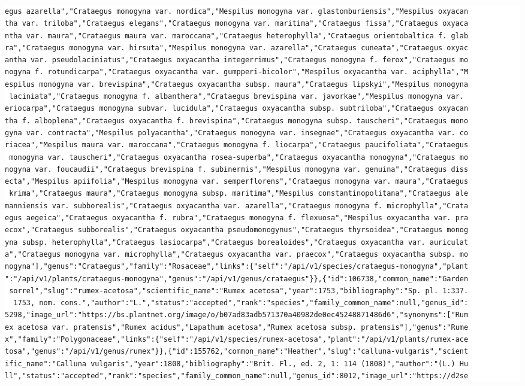 ```
egus azarella","Crataegus monogyna var. nordica","Mespilus monogyna var. glastonburiensis","Mespilus oxyacan
tha var. triloba","Crataegus elegans","Crataegus monogyna var. maritima","Crataegus fissa","Crataegus oxyaca
ntha var. maura","Crataegus maura var. maroccana","Crataegus heterophylla","Crataegus orientobaltica f. glab
ra","Crataegus monogyna var. hirsuta","Mespilus monogyna var. azarella","Crataegus cuneata","Crataegus oxyac
antha var. pseudolaciniatus","Crataegus oxyacantha integerrimus","Crataegus monogyna f. ferox","Crataegus mo
nogyna f. rotundicarpa","Crataegus oxyacantha var. gumpperi-bicolor","Mespilus oxyacantha var. aciphylla","M
espilus monogyna var. brevispina","Crataegus oxyacantha subsp. maura","Crataegus lipskyi","Mespilus monogyna
 laciniata","Crataegus monogyna f. albanthera","Crataegus brevispina var. javorkae","Mespilus monogyna var.
eriocarpa","Crataegus monogyna subvar. lucidula","Crataegus oxyacantha subsp. subtriloba","Crataegus oxyacan
tha f. alboplena","Crataegus oxyacantha f. brevispina","Crataegus monogyna subsp. tauscheri","Crataegus mono
gyna var. contracta","Mespilus polyacantha","Crataegus monogyna var. insegnae","Crataegus oxyacantha var. co
riacea","Mespilus maura var. maroccana","Crataegus monogyna f. liocarpa","Crataegus paucifoliata","Crataegus
 monogyna var. tauscheri","Crataegus oxyacantha rosea-superba","Crataegus oxyacantha monogyna","Crataegus mo
nogyna var. foucaudii","Crataegus brevispina f. subinermis","Mespilus monogyna var. genuina","Crataegus diss
ecta","Mespilus apiifolia","Mespilus monogyna var. semperflorens","Crataegus monogyna var. maura","Crataegus
 krima","Crataegus maura","Crataegus monogyna subsp. maritima","Mespilus constantinopolitana","Crataegus ale
manniensis var. subborealis","Crataegus oxyacantha var. azarella","Crataegus monogyna f. microphylla","Crata
egus aegeica","Crataegus oxyacantha f. rubra","Crataegus monogyna f. flexuosa","Mespilus oxyacantha var. pra
ecox","Crataegus subborealis","Crataegus oxyacantha pseudomonogynus","Crataegus thyrsoidea","Crataegus monog
yna subsp. heterophylla","Crataegus lasiocarpa","Crataegus borealoides","Crataegus oxyacantha var. auriculat
a","Crataegus monogyna var. microphylla","Crataegus oxyacantha var. praecox","Crataegus oxyacantha subsp. mo
nogyna"],"genus":"Crataegus","family":"Rosaceae","links":{"self":"/api/v1/species/crataegus-monogyna","plant
":"/api/v1/plants/crataegus-monogyna","genus":"/api/v1/genus/crataegus"}},{"id":106738,"common_name":"Garden
 sorrel","slug":"rumex-acetosa","scientific_name":"Rumex acetosa","year":1753,"bibliography":"Sp. pl. 1:337.
  1753, nom. cons.","author":"L.","status":"accepted","rank":"species","family_common_name":null,"genus_id":
5298,"image_url":"https://bs.plantnet.org/image/o/b07ad83adb571370a40982de0ec45248871486d6","synonyms":["Rum
ex acetosa var. pratensis","Rumex acidus","Lapathum acetosa","Rumex acetosa subsp. pratensis"],"genus":"Rume
x","family":"Polygonaceae","links":{"self":"/api/v1/species/rumex-acetosa","plant":"/api/v1/plants/rumex-ace
tosa","genus":"/api/v1/genus/rumex"}},{"id":155762,"common_name":"Heather","slug":"calluna-vulgaris","scient
ific_name":"Calluna vulgaris","year":1808,"bibliography":"Brit. Fl., ed. 2, 1: 114 (1808)","author":"(L.) Hu
ll","status":"accepted","rank":"species","family_common_name":null,"genus_id":8012,"image_url":"https://d2se
```